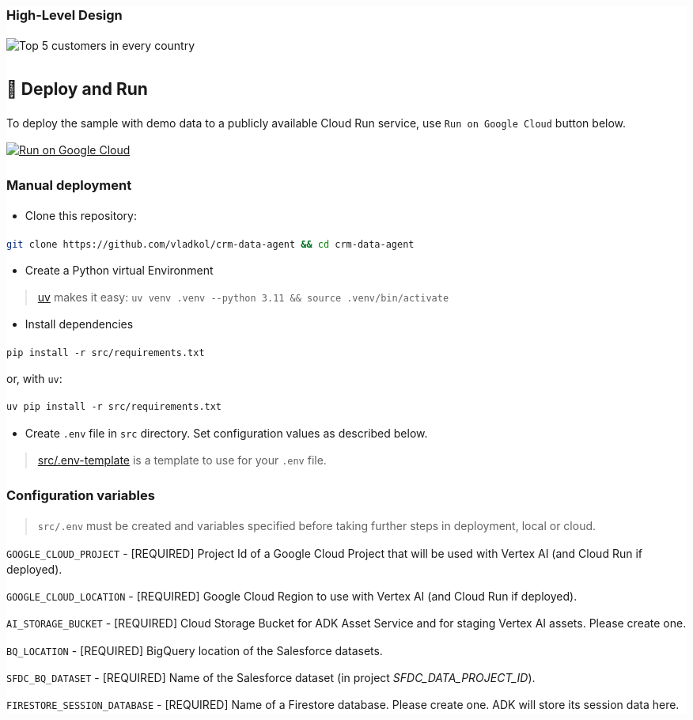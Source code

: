 ### High-Level Design

<img src="tutorial/img/data_agent_design.jpg" alt="Top 5 customers in every country" style="width:800px;"/>

## 🚀 Deploy and Run

To deploy the sample with demo data to a publicly available Cloud Run service,
use `Run on Google Cloud` button below.

[![Run on Google Cloud](https://deploy.cloud.run/button.svg)](https://deploy.cloud.run?git_repo=https://github.com/vladkol/crm-data-agent)

### Manual deployment

* Clone this repository:

```bash
git clone https://github.com/vladkol/crm-data-agent && cd crm-data-agent
```

* Create a Python virtual Environment

> [uv](https://docs.astral.sh/uv/) makes it easy: `uv venv .venv --python 3.11 && source .venv/bin/activate`

* Install dependencies

`pip install -r src/requirements.txt`

or, with `uv`:

`uv pip install -r src/requirements.txt`

* Create `.env` file in `src` directory. Set configuration values as described below.

> [src/.env-template](src/.env-template) is a template to use for your `.env` file.

### Configuration variables

> `src/.env` must be created and variables specified before taking further steps in deployment, local or cloud.

`GOOGLE_CLOUD_PROJECT` - [REQUIRED] Project Id of a Google Cloud Project that will be used with Vertex AI (and Cloud Run if deployed).

`GOOGLE_CLOUD_LOCATION` - [REQUIRED] Google Cloud Region to use with Vertex AI (and Cloud Run if deployed).

`AI_STORAGE_BUCKET` - [REQUIRED] Cloud Storage Bucket for ADK Asset Service and for staging Vertex AI assets.
Please create one.

`BQ_LOCATION` - [REQUIRED] BigQuery location of the Salesforce datasets.

`SFDC_BQ_DATASET` - [REQUIRED] Name of the Salesforce dataset (in project *SFDC_DATA_PROJECT_ID*).

`FIRESTORE_SESSION_DATABASE` - [REQUIRED] Name of a Firestore database. Please create one. ADK will store its session data here.

